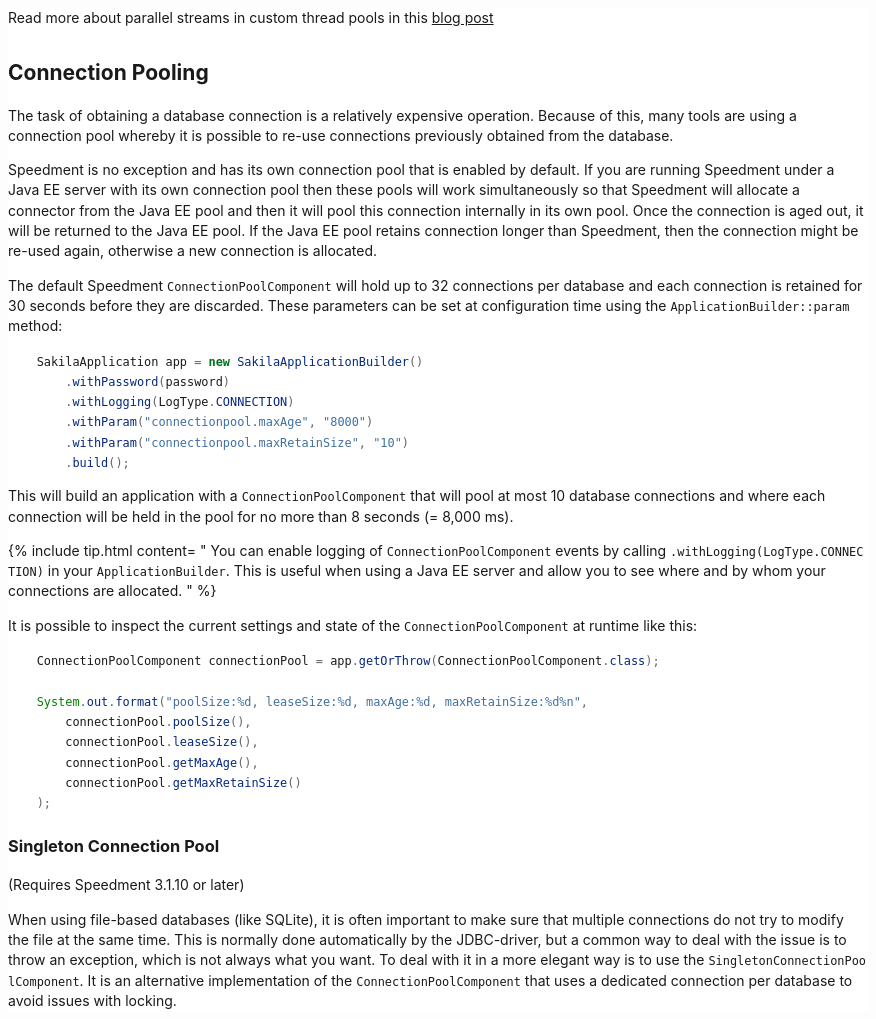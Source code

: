 Read more about parallel streams in custom thread pools in this [blog post](http://minborgsjavapot.blogspot.com/2016/11/work-with-parallel-database-streams.html)


## Connection Pooling
The task of obtaining a database connection is a relatively expensive operation. Because of this, many tools are using a connection pool whereby it is possible to re-use connections previously obtained from the database.

Speedment is no exception and has its own connection pool that is enabled by default. If you are running Speedment under a Java EE server with its own connection pool then these pools will work simultaneously so that Speedment will allocate a connector from the Java EE pool and then it will pool this connection internally in its own pool. Once the connection is aged out, it will be returned to the Java EE pool. If the Java EE pool retains connection longer than Speedment, then the connection might be re-used again, otherwise a new connection is allocated.

The default Speedment `ConnectionPoolComponent` will hold up to 32 connections per database and each connection is retained for 30 seconds before they are discarded. These parameters can be set at configuration time using the `ApplicationBuilder::param` method:
``` java
    SakilaApplication app = new SakilaApplicationBuilder()
        .withPassword(password)
        .withLogging(LogType.CONNECTION)
        .withParam("connectionpool.maxAge", "8000")
        .withParam("connectionpool.maxRetainSize", "10")
        .build();
```
This will build an application with a `ConnectionPoolComponent` that will pool at most 10 database connections and where each connection will be held in the pool for no more than 8 seconds (= 8,000 ms).

{% include tip.html content= "
You can enable logging of `ConnectionPoolComponent` events by calling `.withLogging(LogType.CONNECTION)` in your `ApplicationBuilder`. This is useful when using a Java EE server and allow you to see where and by whom your connections are allocated.
" %}

It is possible to inspect the current settings and state of the `ConnectionPoolComponent` at runtime like this:
``` java
    ConnectionPoolComponent connectionPool = app.getOrThrow(ConnectionPoolComponent.class);

    System.out.format("poolSize:%d, leaseSize:%d, maxAge:%d, maxRetainSize:%d%n",
        connectionPool.poolSize(),
        connectionPool.leaseSize(),
        connectionPool.getMaxAge(),
        connectionPool.getMaxRetainSize()
    );
```

### Singleton Connection Pool
(Requires Speedment 3.1.10 or later)

When using file-based databases (like SQLite), it is often important to make sure that multiple connections do not try to modify the file at the same time. This is normally done automatically by the JDBC-driver, but a common way to deal with the issue is to throw an exception, which is not always what you want. To deal with it in a more elegant way is to use the `SingletonConnectionPoolComponent`. It is an alternative implementation of the `ConnectionPoolComponent` that uses a dedicated connection per database to avoid issues with locking.
